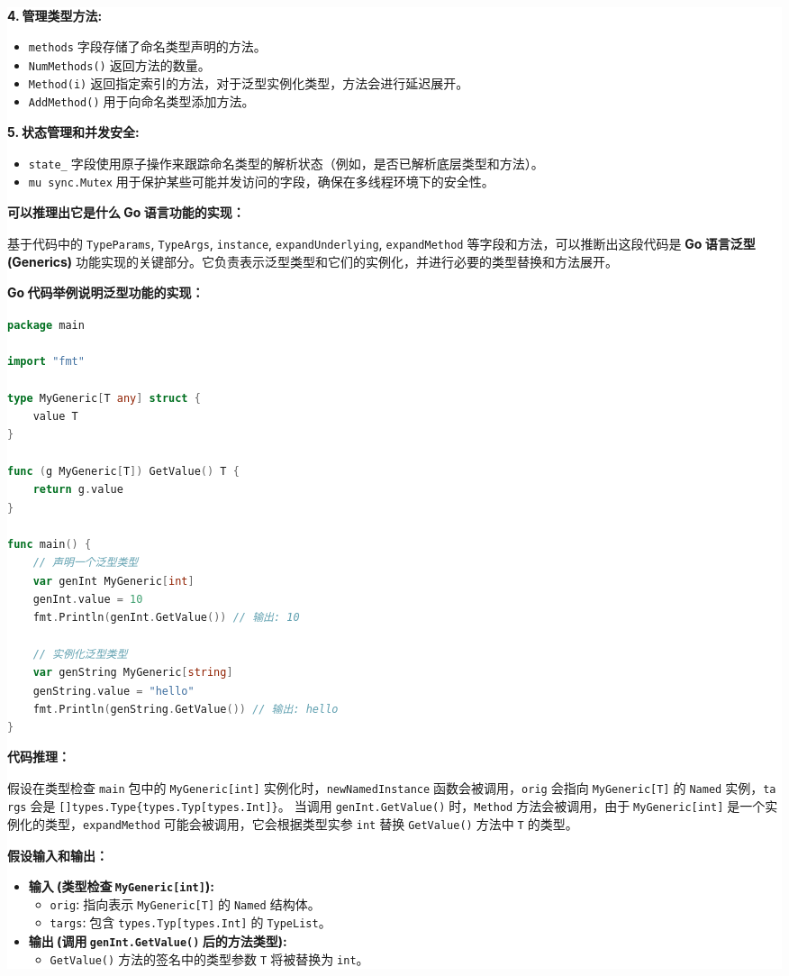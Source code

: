 **4. 管理类型方法:**

*  `methods` 字段存储了命名类型声明的方法。
*  `NumMethods()` 返回方法的数量。
*  `Method(i)` 返回指定索引的方法，对于泛型实例化类型，方法会进行延迟展开。
*  `AddMethod()` 用于向命名类型添加方法。

**5. 状态管理和并发安全:**

*  `state_` 字段使用原子操作来跟踪命名类型的解析状态（例如，是否已解析底层类型和方法）。
*  `mu sync.Mutex` 用于保护某些可能并发访问的字段，确保在多线程环境下的安全性。

**可以推理出它是什么 Go 语言功能的实现：**

基于代码中的 `TypeParams`, `TypeArgs`, `instance`, `expandUnderlying`, `expandMethod` 等字段和方法，可以推断出这段代码是 **Go 语言泛型 (Generics)** 功能实现的关键部分。它负责表示泛型类型和它们的实例化，并进行必要的类型替换和方法展开。

**Go 代码举例说明泛型功能的实现：**

```go
package main

import "fmt"

type MyGeneric[T any] struct {
	value T
}

func (g MyGeneric[T]) GetValue() T {
	return g.value
}

func main() {
	// 声明一个泛型类型
	var genInt MyGeneric[int]
	genInt.value = 10
	fmt.Println(genInt.GetValue()) // 输出: 10

	// 实例化泛型类型
	var genString MyGeneric[string]
	genString.value = "hello"
	fmt.Println(genString.GetValue()) // 输出: hello
}
```

**代码推理：**

假设在类型检查 `main` 包中的 `MyGeneric[int]` 实例化时，`newNamedInstance` 函数会被调用，`orig` 会指向 `MyGeneric[T]` 的 `Named` 实例，`targs` 会是 `[]types.Type{types.Typ[types.Int]}`。 当调用 `genInt.GetValue()` 时，`Method` 方法会被调用，由于 `MyGeneric[int]` 是一个实例化的类型，`expandMethod` 可能会被调用，它会根据类型实参 `int` 替换 `GetValue()` 方法中 `T` 的类型。

**假设输入和输出：**

* **输入 (类型检查 `MyGeneric[int]`):**
    * `orig`: 指向表示 `MyGeneric[T]` 的 `Named` 结构体。
    * `targs`: 包含 `types.Typ[types.Int]` 的 `TypeList`。
* **输出 (调用 `genInt.GetValue()` 后的方法类型):**
    * `GetValue()` 方法的签名中的类型参数 `T` 将被替换为 `int`。
